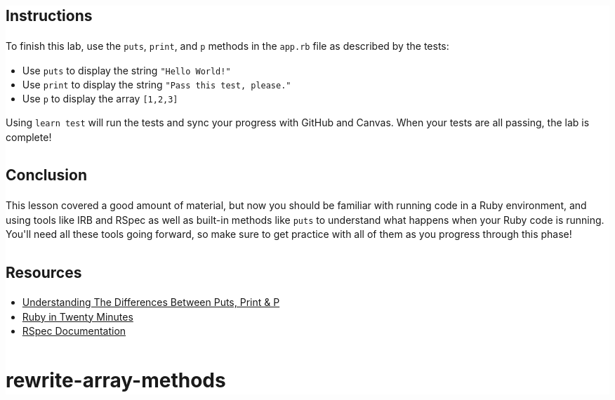 ## Instructions

To finish this lab, use the `puts`, `print`, and `p` methods in the `app.rb` file
as described by the tests:

- Use `puts` to display the string `"Hello World!"`
- Use `print` to display the string `"Pass this test, please."`
- Use `p` to display the array `[1,2,3]`

Using `learn test` will run the tests and sync your progress with GitHub and
Canvas. When your tests are all passing, the lab is complete!

## Conclusion

This lesson covered a good amount of material, but now you should be familiar
with running code in a Ruby environment, and using tools like IRB and RSpec
as well as built-in methods like `puts` to understand what happens when your
Ruby code is running. You'll need all these tools going forward, so make sure
to get practice with all of them as you progress through this phase!

## Resources

- [Understanding The Differences Between Puts, Print & P](https://www.rubyguides.com/2018/10/puts-vs-print/)
- [Ruby in Twenty Minutes](https://www.ruby-lang.org/en/documentation/quickstart/)
- [RSpec Documentation](https://rspec.info/)

# rewrite-array-methods
